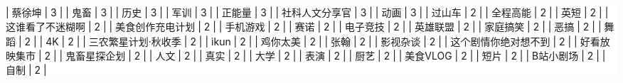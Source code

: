 | 蔡徐坤 | 3 |
| 鬼畜 | 3 |
| 历史 | 3 |
| 军训 | 3 |
| 正能量 | 3 |
| 社科人文分享官 | 3 |
| 动画 | 3 |
| 过山车 | 2 |
| 全程高能 | 2 |
| 英短 | 2 |
| 这谁看了不迷糊啊 | 2 |
| 美食创作充电计划 | 2 |
| 手机游戏 | 2 |
| 赛诺 | 2 |
| 电子竞技 | 2 |
| 英雄联盟 | 2 |
| 家庭搞笑 | 2 |
| 恶搞 | 2 |
| 舞蹈 | 2 |
| 4K | 2 |
| 三农繁星计划·秋收季 | 2 |
| ikun | 2 |
| 鸡你太美 | 2 |
| 张翰 | 2 |
| 影视杂谈 | 2 |
| 这个剧情你绝对想不到 | 2 |
| 好看放映集市 | 2 |
| 鬼畜星探企划 | 2 |
| 人文 | 2 |
| 真实 | 2 |
| 大学 | 2 |
| 表演 | 2 |
| 厨艺 | 2 |
| 美食VLOG | 2 |
| 短片 | 2 |
| B站小剧场 | 2 |
| 自制 | 2 |